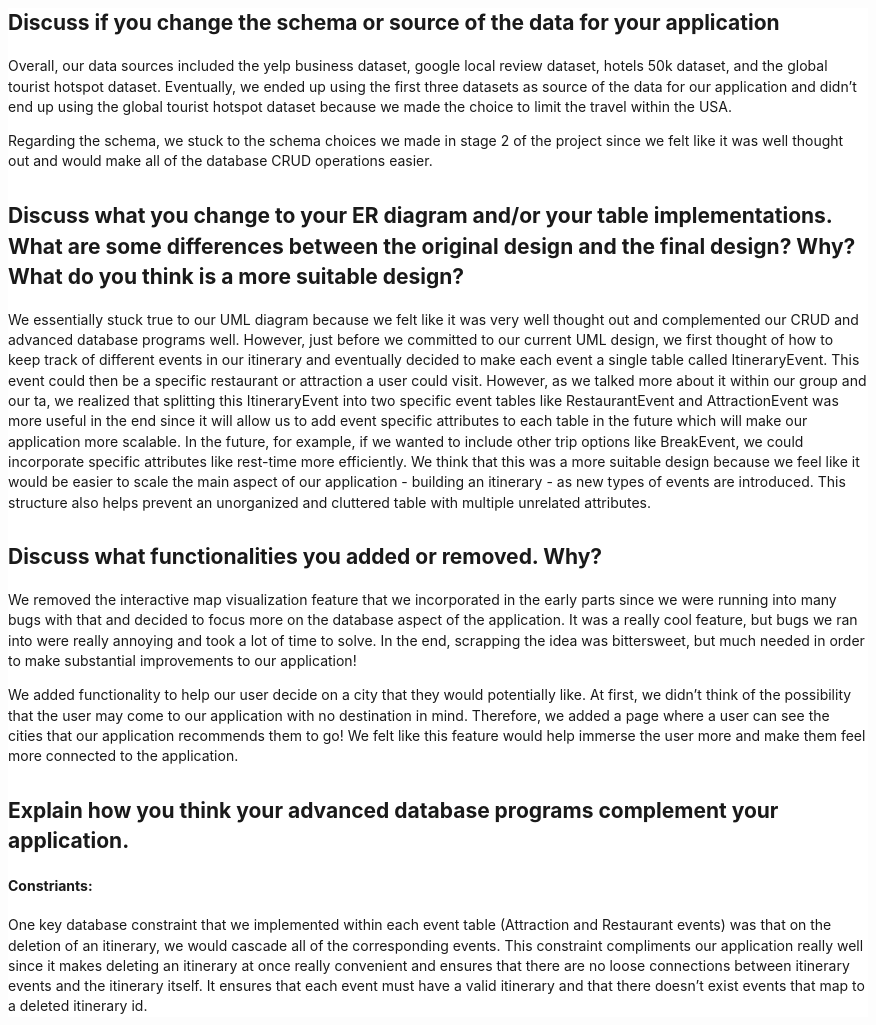 ## Discuss if you change the schema or source of the data for your application

Overall, our data sources included the yelp business dataset, google local review dataset, hotels 50k dataset, and the global tourist hotspot dataset. Eventually, we ended up using the first three datasets as source of the data for our application and didn’t end up using the global tourist hotspot dataset because we made the choice to limit the travel within the USA. 


Regarding the schema, we stuck to the schema choices we made in stage 2 of the project since we felt like it was well thought out and would make all of the database CRUD operations easier.

## Discuss what you change to your ER diagram and/or your table implementations. What are some differences between the original design and the final design? Why? What do you think is a more suitable design?
We essentially stuck true to our UML diagram because we felt like it was very well thought out and complemented our CRUD and advanced database programs well. However, just before we committed to our current UML design, we first thought of how to keep track of different events in our itinerary and eventually decided to make each event a single table called ItineraryEvent. This event could then be a specific restaurant or attraction a user could visit. However, as we talked more about it within our group and our ta, we realized that splitting this ItineraryEvent into two specific event tables like RestaurantEvent and AttractionEvent was more useful in the end since it will allow us to add event specific attributes to each table in the future which will make our application more scalable. In the future, for example, if we wanted to include other trip options like BreakEvent, we could incorporate specific attributes like rest-time more efficiently.
We think that this was a more suitable design because we feel like it would be easier to scale the main aspect of our application - building an itinerary - as new types of events are introduced. This structure also helps prevent an unorganized and cluttered table with multiple unrelated attributes.

## Discuss what functionalities you added or removed. Why?
We removed the interactive map visualization feature that we incorporated in the early parts since we were running into many bugs with that and decided to focus more on the database aspect of the application. It was a really cool feature, but bugs we ran into were really annoying and took a lot of time to solve. In the end, scrapping the idea was bittersweet, but much needed in order to make substantial improvements to our application!


We added functionality to help our user decide on a city that they would potentially like. At first, we didn’t think of the possibility that the user may come to our application with no destination in mind. Therefore, we added a page where a user can see the cities that our application recommends them to go! We felt like this feature would help immerse the user more and make them feel more connected to the application.

## Explain how you think your advanced database programs complement your application. 

#### Constriants: 
One key database constraint that we implemented within each event table (Attraction and Restaurant events) was that on the deletion of an itinerary, we would cascade all of the corresponding events. This constraint compliments our application really well since it makes deleting an itinerary at once really convenient and ensures that there are no loose connections between itinerary events and the itinerary itself. It ensures that each event must have a valid itinerary and that there doesn’t exist events that map to a deleted itinerary id.
